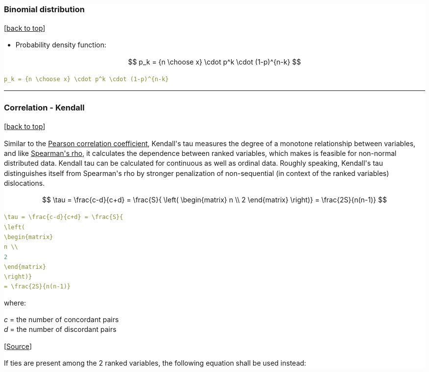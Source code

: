### Binomial distribution
[[back to top](#table-of-contents)]

- Probability density function:

$$
p_k = {n \choose x} \cdot p^k \cdot (1-p)^{n-k}
$$

``` yml
p_k = {n \choose x} \cdot p^k \cdot (1-p)^{n-k}
```

---

### Correlation - Kendall

[[back to top](#table-of-contents)]

Similar to the [Pearson correlation coefficient](#correlation-pearson), Kendall's tau measures the degree of a monotone relationship between variables, and like [Spearman's rho](#correlation-pearson), it calculates the dependence between ranked variables, which makes is feasible for non-normal distributed data. Kendall tau can be calculated for continuous as well as ordinal data. Roughly speaking, Kendall's tau distinguishes itself from Spearman's rho by stronger penalization of non-sequential (in context of the ranked variables) dislocations.

$$
	\tau = \frac{c-d}{c+d} = \frac{S}{
   		\left(
   		\begin{matrix} 
     	n \\
     	2
  	\end{matrix}
  	\right)}
	= \frac{2S}{n(n-1)}
$$

``` yml
\tau = \frac{c-d}{c+d} = \frac{S}{
\left(
\begin{matrix} 
n \\
2
\end{matrix}
\right)}
= \frac{2S}{n(n-1)}
```

where:

*c* = the number of concordant pairs   
*d* = the number of discordant pairs  

[[Source](http://www.encyclopediaofmath.org/index.php/Kendall_tau_metric)]

If ties are present among the 2 ranked variables, the following equation shall be used instead:

